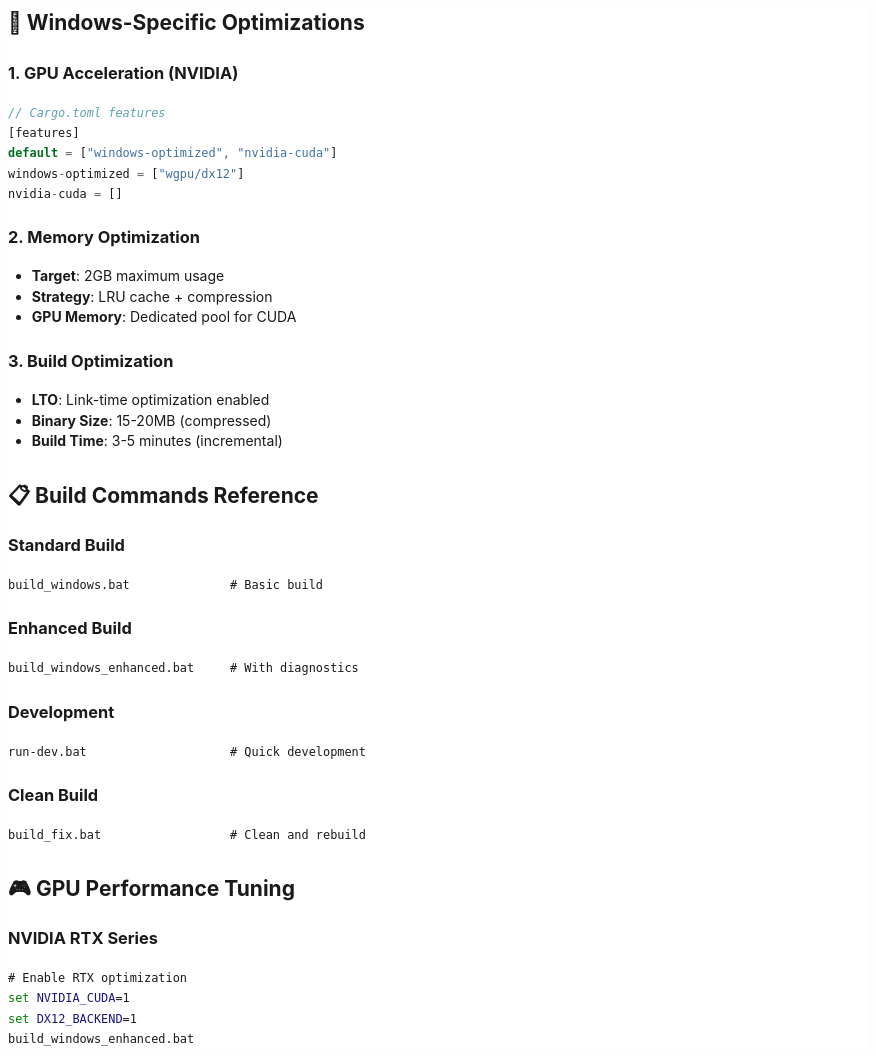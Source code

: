 ## 🔧 **Windows-Specific Optimizations**

### **1. GPU Acceleration (NVIDIA)**
```rust
// Cargo.toml features
[features]
default = ["windows-optimized", "nvidia-cuda"]
windows-optimized = ["wgpu/dx12"]
nvidia-cuda = []
```

### **2. Memory Optimization**
- **Target**: 2GB maximum usage
- **Strategy**: LRU cache + compression
- **GPU Memory**: Dedicated pool for CUDA

### **3. Build Optimization**
- **LTO**: Link-time optimization enabled
- **Binary Size**: 15-20MB (compressed)
- **Build Time**: 3-5 minutes (incremental)

## 📋 **Build Commands Reference**

### **Standard Build**
```cmd
build_windows.bat              # Basic build
```

### **Enhanced Build**
```cmd
build_windows_enhanced.bat     # With diagnostics
```

### **Development**
```cmd
run-dev.bat                    # Quick development
```

### **Clean Build**
```cmd
build_fix.bat                  # Clean and rebuild
```

## 🎮 **GPU Performance Tuning**

### **NVIDIA RTX Series**
```cmd
# Enable RTX optimization
set NVIDIA_CUDA=1
set DX12_BACKEND=1
build_windows_enhanced.bat
```
